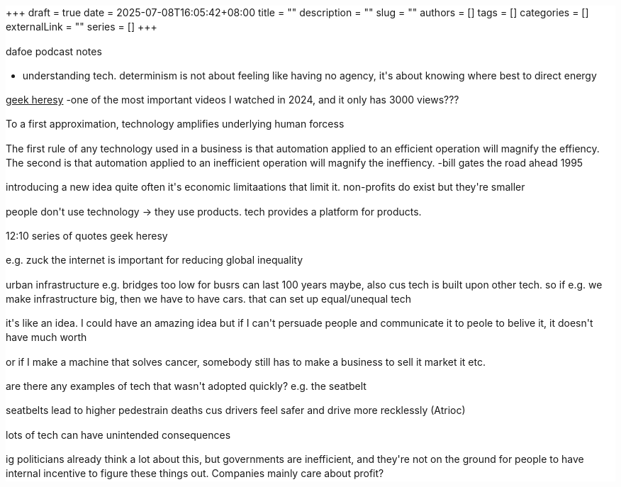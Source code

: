 +++ 
draft = true
date = 2025-07-08T16:05:42+08:00
title = ""
description = ""
slug = ""
authors = []
tags = []
categories = []
externalLink = ""
series = []
+++


dafoe podcast notes

- understanding tech. determinism is not about feeling like having no agency, it's about knowing where best to direct energy

[geek heresy](https://www.youtube.com/watch?v=_ujyVuhAxC0)
-one of the most important videos I watched in 2024, and it only has 3000 views???


To a first approximation, technology amplifies underlying human forcess

The first rule of any technology used in a business is that automation applied to an efficient operation will magnify the effiency. The second is that automation applied to an inefficient operation will magnify the ineffiency.
-bill gates the road ahead 1995

introducing a new idea quite often it's economic limitaations that limit it. non-profits do exist but they're smaller

people don't use technology -> they use products. tech provides a platform for products.

12:10 series of quotes geek heresy

e.g. zuck the internet is important for reducing global inequality

urban infrastructure e.g. bridges too low for busrs can last 100 years maybe, also cus tech is built upon other tech. so if e.g. we make infrastructure big, then we have to have cars. that can set up equal/unequal tech

it's like an idea. I could have an amazing idea but if I can't persuade people and communicate it to peole to belive it, it doesn't have much worth

or if I make a machine that solves cancer, somebody still has to make a business to sell it market it etc.

are there any examples of tech that wasn't adopted quickly? e.g. the seatbelt


seatbelts lead to higher pedestrain deaths cus drivers feel safer and drive more recklessly (Atrioc)

lots of tech can have unintended consequences

ig politicians already think a lot about this, but governments are inefficient, and they're not on the ground for people to have internal incentive to figure these things out. Companies mainly care about profit?
